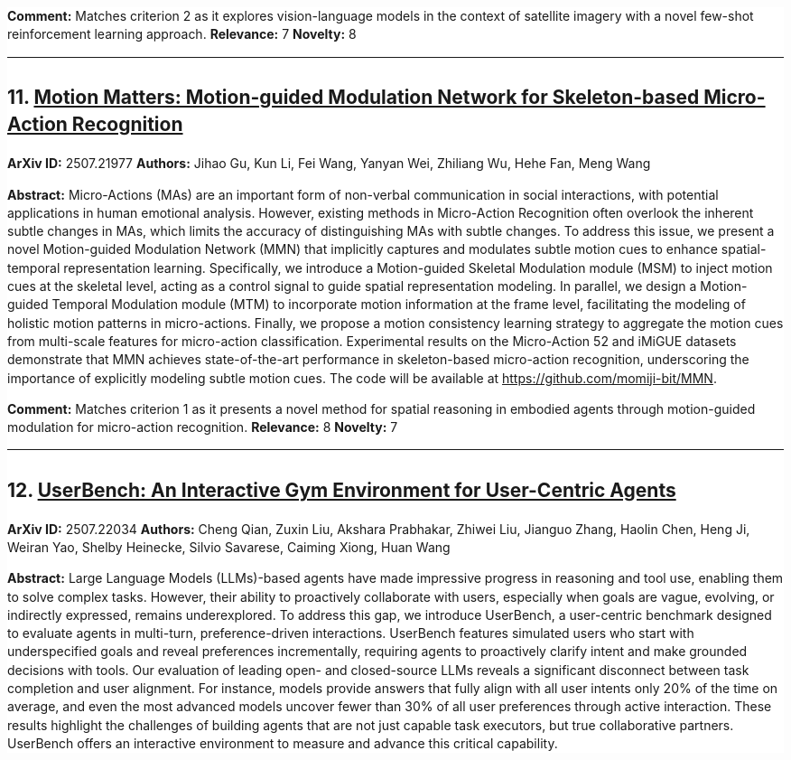 **Comment:** Matches criterion 2 as it explores vision-language models in the context of satellite imagery with a novel few-shot reinforcement learning approach.
**Relevance:** 7
**Novelty:** 8

---

## 11. [Motion Matters: Motion-guided Modulation Network for Skeleton-based Micro-Action Recognition](https://arxiv.org/abs/2507.21977) <a id="link11"></a>
**ArXiv ID:** 2507.21977
**Authors:** Jihao Gu, Kun Li, Fei Wang, Yanyan Wei, Zhiliang Wu, Hehe Fan, Meng Wang

**Abstract:**  Micro-Actions (MAs) are an important form of non-verbal communication in social interactions, with potential applications in human emotional analysis. However, existing methods in Micro-Action Recognition often overlook the inherent subtle changes in MAs, which limits the accuracy of distinguishing MAs with subtle changes. To address this issue, we present a novel Motion-guided Modulation Network (MMN) that implicitly captures and modulates subtle motion cues to enhance spatial-temporal representation learning. Specifically, we introduce a Motion-guided Skeletal Modulation module (MSM) to inject motion cues at the skeletal level, acting as a control signal to guide spatial representation modeling. In parallel, we design a Motion-guided Temporal Modulation module (MTM) to incorporate motion information at the frame level, facilitating the modeling of holistic motion patterns in micro-actions. Finally, we propose a motion consistency learning strategy to aggregate the motion cues from multi-scale features for micro-action classification. Experimental results on the Micro-Action 52 and iMiGUE datasets demonstrate that MMN achieves state-of-the-art performance in skeleton-based micro-action recognition, underscoring the importance of explicitly modeling subtle motion cues. The code will be available at https://github.com/momiji-bit/MMN.

**Comment:** Matches criterion 1 as it presents a novel method for spatial reasoning in embodied agents through motion-guided modulation for micro-action recognition.
**Relevance:** 8
**Novelty:** 7

---

## 12. [UserBench: An Interactive Gym Environment for User-Centric Agents](https://arxiv.org/abs/2507.22034) <a id="link12"></a>
**ArXiv ID:** 2507.22034
**Authors:** Cheng Qian, Zuxin Liu, Akshara Prabhakar, Zhiwei Liu, Jianguo Zhang, Haolin Chen, Heng Ji, Weiran Yao, Shelby Heinecke, Silvio Savarese, Caiming Xiong, Huan Wang

**Abstract:**  Large Language Models (LLMs)-based agents have made impressive progress in reasoning and tool use, enabling them to solve complex tasks. However, their ability to proactively collaborate with users, especially when goals are vague, evolving, or indirectly expressed, remains underexplored. To address this gap, we introduce UserBench, a user-centric benchmark designed to evaluate agents in multi-turn, preference-driven interactions. UserBench features simulated users who start with underspecified goals and reveal preferences incrementally, requiring agents to proactively clarify intent and make grounded decisions with tools. Our evaluation of leading open- and closed-source LLMs reveals a significant disconnect between task completion and user alignment. For instance, models provide answers that fully align with all user intents only 20% of the time on average, and even the most advanced models uncover fewer than 30% of all user preferences through active interaction. These results highlight the challenges of building agents that are not just capable task executors, but true collaborative partners. UserBench offers an interactive environment to measure and advance this critical capability.
